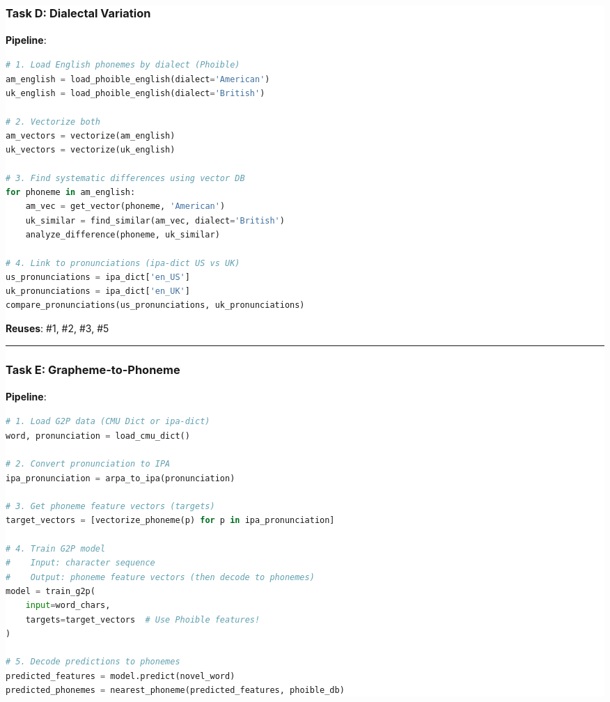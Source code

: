 ### Task D: Dialectal Variation

**Pipeline**:
```python
# 1. Load English phonemes by dialect (Phoible)
am_english = load_phoible_english(dialect='American')
uk_english = load_phoible_english(dialect='British')

# 2. Vectorize both
am_vectors = vectorize(am_english)
uk_vectors = vectorize(uk_english)

# 3. Find systematic differences using vector DB
for phoneme in am_english:
    am_vec = get_vector(phoneme, 'American')
    uk_similar = find_similar(am_vec, dialect='British')
    analyze_difference(phoneme, uk_similar)

# 4. Link to pronunciations (ipa-dict US vs UK)
us_pronunciations = ipa_dict['en_US']
uk_pronunciations = ipa_dict['en_UK']
compare_pronunciations(us_pronunciations, uk_pronunciations)
```

**Reuses**: #1, #2, #3, #5

---

### Task E: Grapheme-to-Phoneme

**Pipeline**:
```python
# 1. Load G2P data (CMU Dict or ipa-dict)
word, pronunciation = load_cmu_dict()

# 2. Convert pronunciation to IPA
ipa_pronunciation = arpa_to_ipa(pronunciation)

# 3. Get phoneme feature vectors (targets)
target_vectors = [vectorize_phoneme(p) for p in ipa_pronunciation]

# 4. Train G2P model
#    Input: character sequence
#    Output: phoneme feature vectors (then decode to phonemes)
model = train_g2p(
    input=word_chars,
    targets=target_vectors  # Use Phoible features!
)

# 5. Decode predictions to phonemes
predicted_features = model.predict(novel_word)
predicted_phonemes = nearest_phoneme(predicted_features, phoible_db)
```
